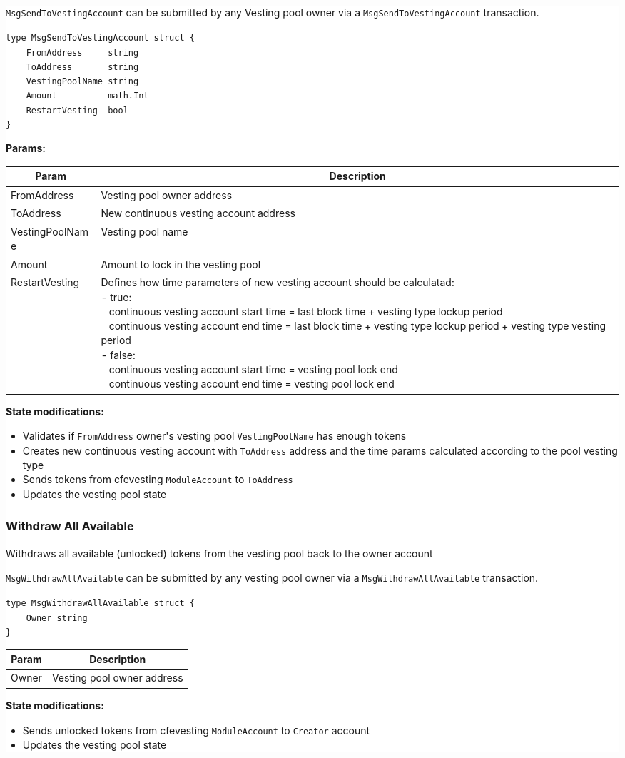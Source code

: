 `MsgSendToVestingAccount` can be submitted by any Vesting pool owner via a
`MsgSendToVestingAccount` transaction.

``` {.go}
type MsgSendToVestingAccount struct {
	FromAddress     string
	ToAddress       string
	VestingPoolName string
	Amount          math.Int
	RestartVesting  bool
}
```

**Params:**

| Param           | Description                                                                                                                                                                                                                                                                                                                                                                                                                                                                                                         |
|-----------------|---------------------------------------------------------------------------------------------------------------------------------------------------------------------------------------------------------------------------------------------------------------------------------------------------------------------------------------------------------------------------------------------------------------------------------------------------------------------------------------------------------------------|
| FromAddress     | Vesting pool owner address                                                                                                                                                                                                                                                                                                                                                                                                                                                                                          |
| ToAddress       | New continuous vesting account address                                                                                                                                                                                                                                                                                                                                                                                                                                                                              |
| VestingPoolName | Vesting pool name                                                                                                                                                                                                                                                                                                                                                                                                                                                                                                   |
| Amount          | Amount to lock in the vesting pool                                                                                                                                                                                                                                                                                                                                                                                                                                                                                  |
| RestartVesting  | Defines how time parameters of new vesting account should be calculatad:<br>- true:<br>&nbsp;&nbsp;&nbsp;continuous vesting account start time = last block time + vesting type lockup period<br>&nbsp;&nbsp;&nbsp;continuous vesting account end time = last block time + vesting type lockup period + vesting type vesting period<br>- false:<br>&nbsp;&nbsp;&nbsp;continuous vesting account start time = vesting pool lock end<br>&nbsp;&nbsp;&nbsp;continuous vesting account end time = vesting pool lock end |

**State modifications:**

- Validates if `FromAddress` owner's vesting pool `VestingPoolName` has enough tokens
- Creates new continuous vesting account with `ToAddress` address and the time params calculated according to the pool vesting type
- Sends tokens from cfevesting `ModuleAccount` to `ToAddress`
- Updates the vesting pool state

### Withdraw All Available

Withdraws all available (unlocked) tokens from the vesting pool back to the owner account

`MsgWithdrawAllAvailable` can be submitted by any vesting pool owner via a
`MsgWithdrawAllAvailable` transaction.

``` {.go}
type MsgWithdrawAllAvailable struct {
	Owner string
}
```

| Param | Description                |
|-------|----------------------------|
| Owner | Vesting pool owner address |

**State modifications:**

- Sends unlocked tokens from cfevesting `ModuleAccount` to `Creator` account
- Updates the vesting pool state
